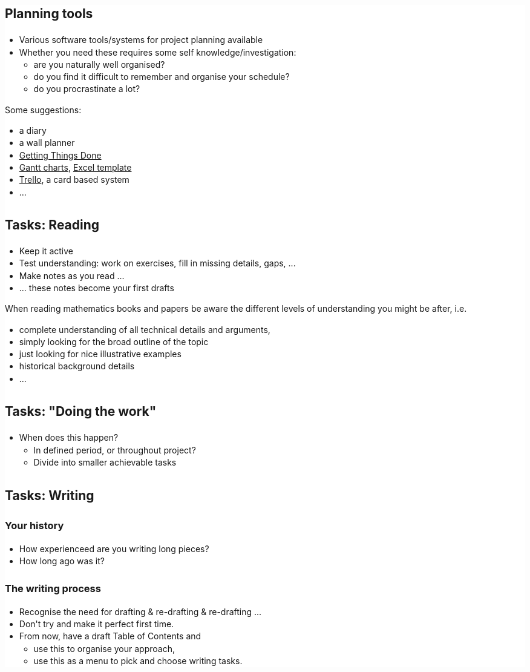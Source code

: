 ## Planning tools

* Various software tools/systems for project planning available
* Whether you need these requires some self knowledge/investigation:
	- are you naturally well organised?
	- do you find it difficult to remember and organise your schedule?
	- do you procrastinate a lot?
	
Some suggestions:

* a diary
* a wall planner 
* [Getting Things Done](http://gettingthingsdone.com/)
* [Gantt charts](http://www.ganttproject.biz/), [Excel template](http://office.microsoft.com/en-gb/templates/results.aspx?qu=gantt&ex=1#ai:TC102887601|)
* [Trello](https://trello.com/), a card based system
* ...

## Tasks: Reading

* Keep it active
* Test understanding: work on exercises, fill in missing details, gaps, ...
* Make notes as you read ...
* ... these notes become your first drafts

When reading mathematics books and papers be aware the different levels of understanding you might be after, i.e.

* complete understanding of all technical details and arguments,
* simply looking for the broad outline of the topic
* just looking for nice illustrative examples
* historical background details
* ...

## Tasks: "Doing the work"

* When does this happen?
	* In defined period, or throughout project?
	* Divide into smaller achievable tasks

## Tasks: Writing

### Your history

* How experienceed are you writing long pieces?
* How long ago was it?

### The writing process

* Recognise the need for drafting & re-drafting & re-drafting ...
* Don't try and make it perfect first time.
* From now, have a draft Table of Contents and
	* use this to organise your approach,
	* use this as a menu to pick and choose writing tasks.
